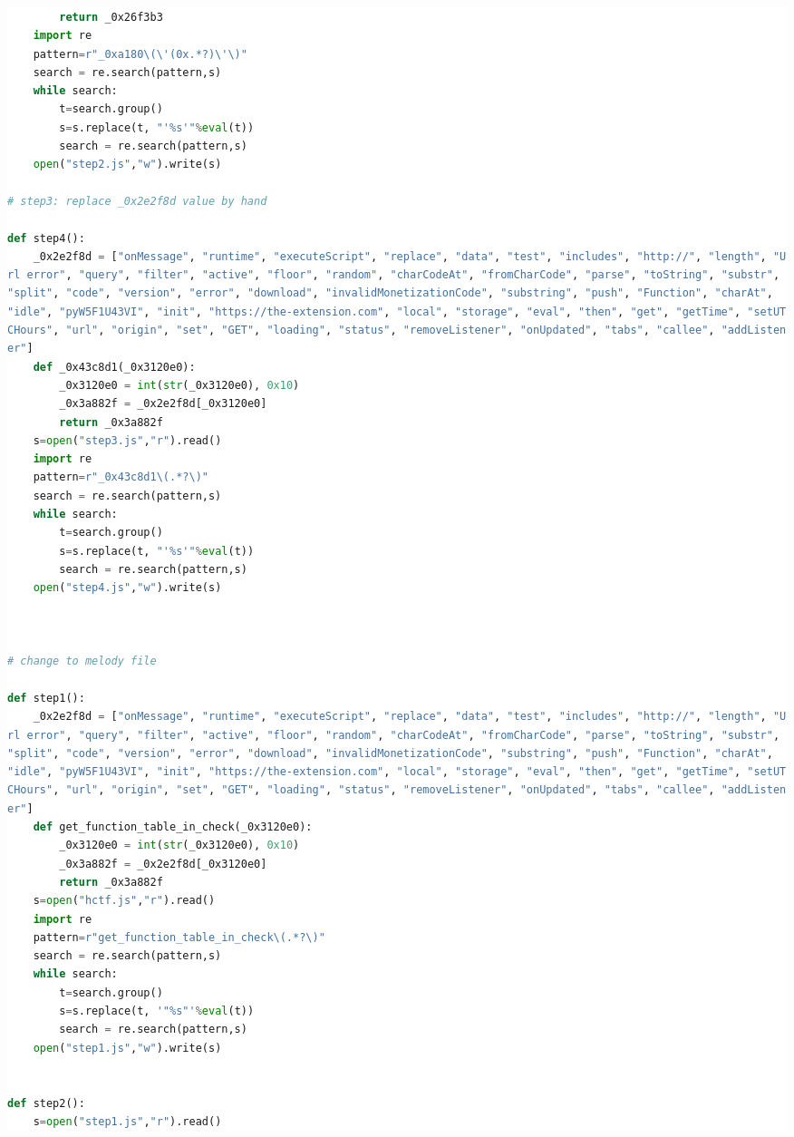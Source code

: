 ```python
        return _0x26f3b3
    import re
    pattern=r"_0xa180\(\'(0x.*?)\'\)"
    search = re.search(pattern,s)
    while search:
        t=search.group()
        s=s.replace(t, "'%s'"%eval(t))
        search = re.search(pattern,s)
    open("step2.js","w").write(s)

# step3: replace _0x2e2f8d value by hand

def step4():
    _0x2e2f8d = ["onMessage", "runtime", "executeScript", "replace", "data", "test", "includes", "http://", "length", "Url error", "query", "filter", "active", "floor", "random", "charCodeAt", "fromCharCode", "parse", "toString", "substr", "split", "code", "version", "error", "download", "invalidMonetizationCode", "substring", "push", "Function", "charAt", "idle", "pyW5F1U43VI", "init", "https://the-extension.com", "local", "storage", "eval", "then", "get", "getTime", "setUTCHours", "url", "origin", "set", "GET", "loading", "status", "removeListener", "onUpdated", "tabs", "callee", "addListener"]
    def _0x43c8d1(_0x3120e0):
        _0x3120e0 = int(str(_0x3120e0), 0x10)
        _0x3a882f = _0x2e2f8d[_0x3120e0]
        return _0x3a882f
    s=open("step3.js","r").read()
    import re
    pattern=r"_0x43c8d1\(.*?\)"
    search = re.search(pattern,s)
    while search:
        t=search.group()
        s=s.replace(t, "'%s'"%eval(t))
        search = re.search(pattern,s)
    open("step4.js","w").write(s)
        


# change to melody file

def step1():
    _0x2e2f8d = ["onMessage", "runtime", "executeScript", "replace", "data", "test", "includes", "http://", "length", "Url error", "query", "filter", "active", "floor", "random", "charCodeAt", "fromCharCode", "parse", "toString", "substr", "split", "code", "version", "error", "download", "invalidMonetizationCode", "substring", "push", "Function", "charAt", "idle", "pyW5F1U43VI", "init", "https://the-extension.com", "local", "storage", "eval", "then", "get", "getTime", "setUTCHours", "url", "origin", "set", "GET", "loading", "status", "removeListener", "onUpdated", "tabs", "callee", "addListener"]
    def get_function_table_in_check(_0x3120e0):
        _0x3120e0 = int(str(_0x3120e0), 0x10)
        _0x3a882f = _0x2e2f8d[_0x3120e0]
        return _0x3a882f
    s=open("hctf.js","r").read()
    import re
    pattern=r"get_function_table_in_check\(.*?\)"
    search = re.search(pattern,s)
    while search:
        t=search.group()
        s=s.replace(t, '"%s"'%eval(t))
        search = re.search(pattern,s)
    open("step1.js","w").write(s)


def step2():
    s=open("step1.js","r").read()
```
